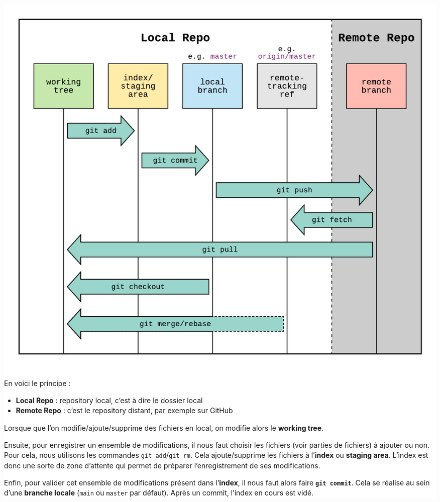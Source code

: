 ![Git Workflow](images/git-workflow.png)

En voici le principe :

- **Local Repo** : repository local, c’est à dire le dossier local
- **Remote Repo** : c’est le repository distant, par exemple sur GitHub

Lorsque que l’on modifie/ajoute/supprime des fichiers en local, on modifie alors le **working tree**.

Ensuite, pour enregistrer un ensemble de modifications, il nous faut choisir les fichiers (voir parties de fichiers) à ajouter ou non. Pour cela, nous utilisons les commandes `git add`/`git rm`. Cela ajoute/supprime les fichiers à l’**index** ou **staging area**. L’index est donc une sorte de zone d’attente qui permet de préparer l’enregistrement de ses modifications.

Enfin, pour valider cet ensemble de modifications présent dans l’**index**, il nous faut alors faire **`git commit`**. Cela se réalise au sein d’une **branche locale** (`main` ou `master` par défaut). Après un commit, l’index en cours est vidé.
